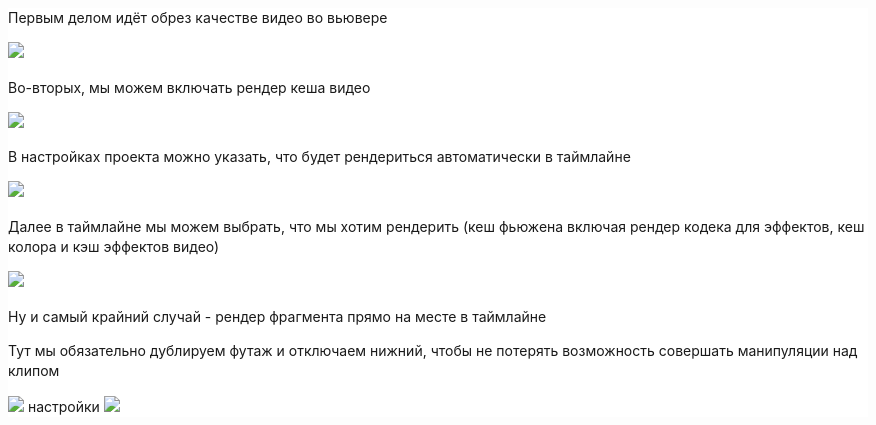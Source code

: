 Первым делом идёт обрез качестве видео во вьювере

![](_png/159a3bf1c6e7a24b112137e97986facb.png)

Во-вторых, мы можем включать рендер кеша видео

![](_png/5da4e19dd45f495f3893da1044da9753.png)

В настройках проекта можно указать, что будет рендериться автоматически в таймлайне

![](_png/ae0d87bcc54716b3b3d93dddaf2f6caa.png)

Далее в таймлайне мы можем выбрать, что мы хотим рендерить (кеш фьюжена включая рендер кодека для эффектов, кеш колора и кэш эффектов видео)

![](_png/7c0057ec668cfbe768a38b86d08fbbe8.png)

Ну и самый крайний случай - рендер фрагмента прямо на месте в таймлайне

Тут мы обязательно дублируем футаж и отключаем нижний, чтобы не потерять возможность совершать манипуляции над клипом 

![](_png/4003978d4f53482c68b0fe35861d2dba.png)
настройки
![](_png/9299c07165c2f868bb6a9d7c0d29e483.png)
